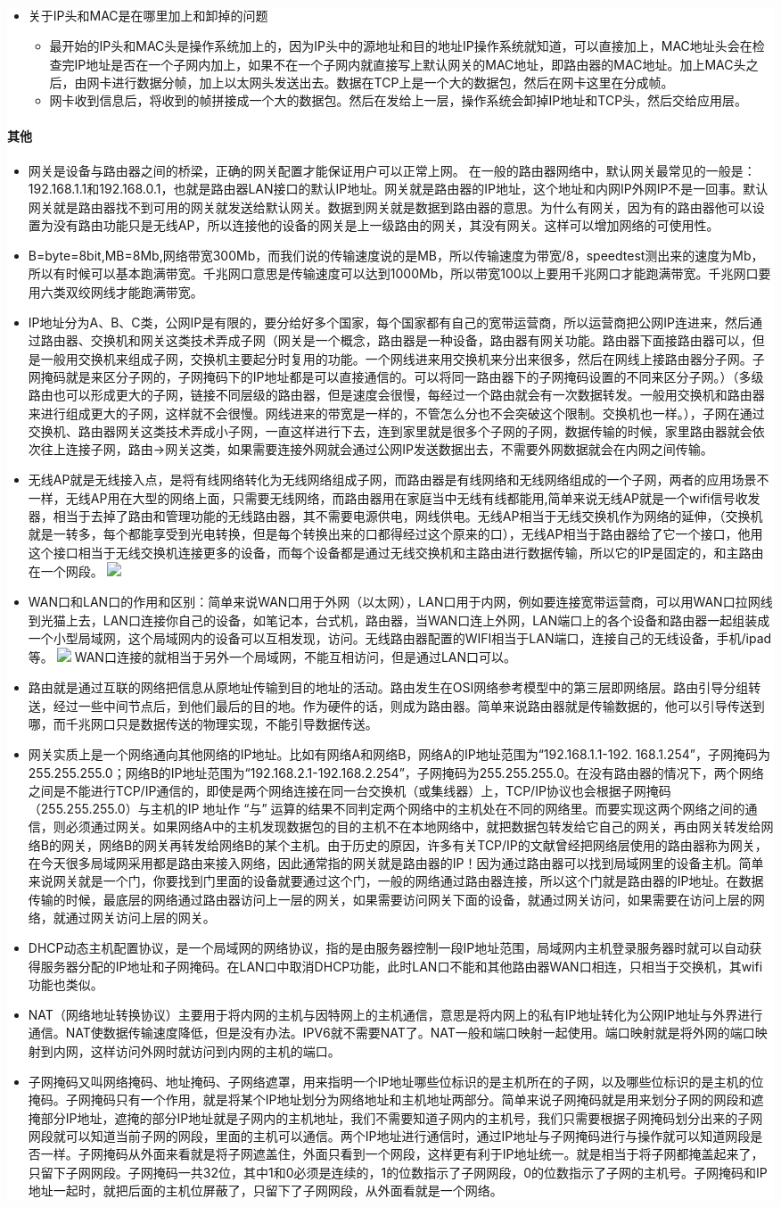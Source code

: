 - 关于IP头和MAC是在哪里加上和卸掉的问题

    - 最开始的IP头和MAC头是操作系统加上的，因为IP头中的源地址和目的地址IP操作系统就知道，可以直接加上，MAC地址头会在检查完IP地址是否在一个子网内加上，如果不在一个子网内就直接写上默认网关的MAC地址，即路由器的MAC地址。加上MAC头之后，由网卡进行数据分帧，加上以太网头发送出去。数据在TCP上是一个大的数据包，然后在网卡这里在分成帧。
    - 网卡收到信息后，将收到的帧拼接成一个大的数据包。然后在发给上一层，操作系统会卸掉IP地址和TCP头，然后交给应用层。


#### 其他

- 网关是设备与路由器之间的桥梁，正确的网关配置才能保证用户可以正常上网。 在一般的路由器网络中，默认网关最常见的一般是：192.168.1.1和192.168.0.1，也就是路由器LAN接口的默认IP地址。网关就是路由器的IP地址，这个地址和内网IP外网IP不是一回事。默认网关就是路由器找不到可用的网关就发送给默认网关。数据到网关就是数据到路由器的意思。为什么有网关，因为有的路由器他可以设置为没有路由功能只是无线AP，所以连接他的设备的网关是上一级路由的网关，其没有网关。这样可以增加网络的可使用性。

- B=byte=8bit,MB=8Mb,网络带宽300Mb，而我们说的传输速度说的是MB，所以传输速度为带宽/8，speedtest测出来的速度为Mb，所以有时候可以基本跑满带宽。千兆网口意思是传输速度可以达到1000Mb，所以带宽100以上要用千兆网口才能跑满带宽。千兆网口要用六类双绞网线才能跑满带宽。

- IP地址分为A、B、C类，公网IP是有限的，要分给好多个国家，每个国家都有自己的宽带运营商，所以运营商把公网IP连进来，然后通过路由器、交换机和网关这类技术弄成子网（网关是一个概念，路由器是一种设备，路由器有网关功能。路由器下面接路由器可以，但是一般用交换机来组成子网，交换机主要起分时复用的功能。一个网线进来用交换机来分出来很多，然后在网线上接路由器分子网。子网掩码就是来区分子网的，子网掩码下的IP地址都是可以直接通信的。可以将同一路由器下的子网掩码设置的不同来区分子网。）（多级路由也可以形成更大的子网，链接不同层级的路由器，但是速度会很慢，每经过一个路由就会有一次数据转发。一般用交换机和路由器来进行组成更大的子网，这样就不会很慢。网线进来的带宽是一样的，不管怎么分也不会突破这个限制。交换机也一样。），子网在通过交换机、路由器网关这类技术弄成小子网，一直这样进行下去，连到家里就是很多个子网的子网，数据传输的时候，家里路由器就会依次往上连接子网，路由->网关这类，如果需要连接外网就会通过公网IP发送数据出去，不需要外网数据就会在内网之间传输。

- 无线AP就是无线接入点，是将有线网络转化为无线网络组成子网，而路由器是有线网络和无线网络组成的一个子网，两者的应用场景不一样，无线AP用在大型的网络上面，只需要无线网络，而路由器用在家庭当中无线有线都能用,简单来说无线AP就是一个wifi信号收发器，相当于去掉了路由和管理功能的无线路由器，其不需要电源供电，网线供电。无线AP相当于无线交换机作为网络的延伸，（交换机就是一转多，每个都能享受到光电转换，但是每个转换出来的口都得经过这个原来的口），无线AP相当于路由器给了它一个接口，他用这个接口相当于无线交换机连接更多的设备，而每个设备都是通过无线交换机和主路由进行数据传输，所以它的IP是固定的，和主路由在一个网段。
  ![](https://raw.githubusercontent.com/kevinlylyxf/notes/master/pictures/daliy/apac.png)

- WAN口和LAN口的作用和区别：简单来说WAN口用于外网（以太网），LAN口用于内网，例如要连接宽带运营商，可以用WAN口拉网线到光猫上去，LAN口连接你自己的设备，如笔记本，台式机，路由器，当WAN口连上外网，LAN端口上的各个设备和路由器一起组装成一个小型局域网，这个局域网内的设备可以互相发现，访问。无线路由器配置的WIFI相当于LAN端口，连接自己的无线设备，手机/ipad等。
  ![](https://raw.githubusercontent.com/kevinlylyxf/notes/master/pictures/daliy/wanlan.png)
    WAN口连接的就相当于另外一个局域网，不能互相访问，但是通过LAN口可以。

- 路由就是通过互联的网络把信息从原地址传输到目的地址的活动。路由发生在OSI网络参考模型中的第三层即网络层。路由引导分组转送，经过一些中间节点后，到他们最后的目的地。作为硬件的话，则成为路由器。简单来说路由器就是传输数据的，他可以引导传送到哪，而千兆网口只是数据传送的物理实现，不能引导数据传送。

- 网关实质上是一个网络通向其他网络的IP地址。比如有网络A和网络B，网络A的IP地址范围为“192.168.1.1-192. 168.1.254”，子网掩码为255.255.255.0；网络B的IP地址范围为“192.168.2.1-192.168.2.254”，子网掩码为255.255.255.0。在没有路由器的情况下，两个网络之间是不能进行TCP/IP通信的，即使是两个网络连接在同一台交换机（或集线器）上，TCP/IP协议也会根据子网掩码（255.255.255.0）与主机的IP 地址作 “与” 运算的结果不同判定两个网络中的主机处在不同的网络里。而要实现这两个网络之间的通信，则必须通过网关。如果网络A中的主机发现数据包的目的主机不在本地网络中，就把数据包转发给它自己的网关，再由网关转发给网络B的网关，网络B的网关再转发给网络B的某个主机。由于历史的原因，许多有关TCP/IP的文献曾经把网络层使用的路由器称为网关，在今天很多局域网采用都是路由来接入网络，因此通常指的网关就是路由器的IP！因为通过路由器可以找到局域网里的设备主机。简单来说网关就是一个门，你要找到门里面的设备就要通过这个门，一般的网络通过路由器连接，所以这个门就是路由器的IP地址。在数据传输的时候，最底层的网络通过路由器访问上一层的网关，如果需要访问网关下面的设备，就通过网关访问，如果需要在访问上层的网络，就通过网关访问上层的网关。

- DHCP动态主机配置协议，是一个局域网的网络协议，指的是由服务器控制一段IP地址范围，局域网内主机登录服务器时就可以自动获得服务器分配的IP地址和子网掩码。在LAN口中取消DHCP功能，此时LAN口不能和其他路由器WAN口相连，只相当于交换机，其wifi功能也类似。

- NAT（网络地址转换协议）主要用于将内网的主机与因特网上的主机通信，意思是将内网上的私有IP地址转化为公网IP地址与外界进行通信。NAT使数据传输速度降低，但是没有办法。IPV6就不需要NAT了。NAT一般和端口映射一起使用。端口映射就是将外网的端口映射到内网，这样访问外网时就访问到内网的主机的端口。

- 子网掩码又叫网络掩码、地址掩码、子网络遮罩，用来指明一个IP地址哪些位标识的是主机所在的子网，以及哪些位标识的是主机的位掩码。子网掩码只有一个作用，就是将某个IP地址划分为网络地址和主机地址两部分。简单来说子网掩码就是用来划分子网的网段和遮掩部分IP地址，遮掩的部分IP地址就是子网内的主机地址，我们不需要知道子网内的主机号，我们只需要根据子网掩码划分出来的子网网段就可以知道当前子网的网段，里面的主机可以通信。两个IP地址进行通信时，通过IP地址与子网掩码进行与操作就可以知道网段是否一样。子网掩码从外面来看就是将子网遮盖住，外面只看到一个网段，这样更有利于IP地址统一。就是相当于将子网都掩盖起来了，只留下子网网段。子网掩码一共32位，其中1和0必须是连续的，1的位数指示了子网网段，0的位数指示了子网的主机号。子网掩码和IP地址一起时，就把后面的主机位屏蔽了，只留下了子网网段，从外面看就是一个网络。
